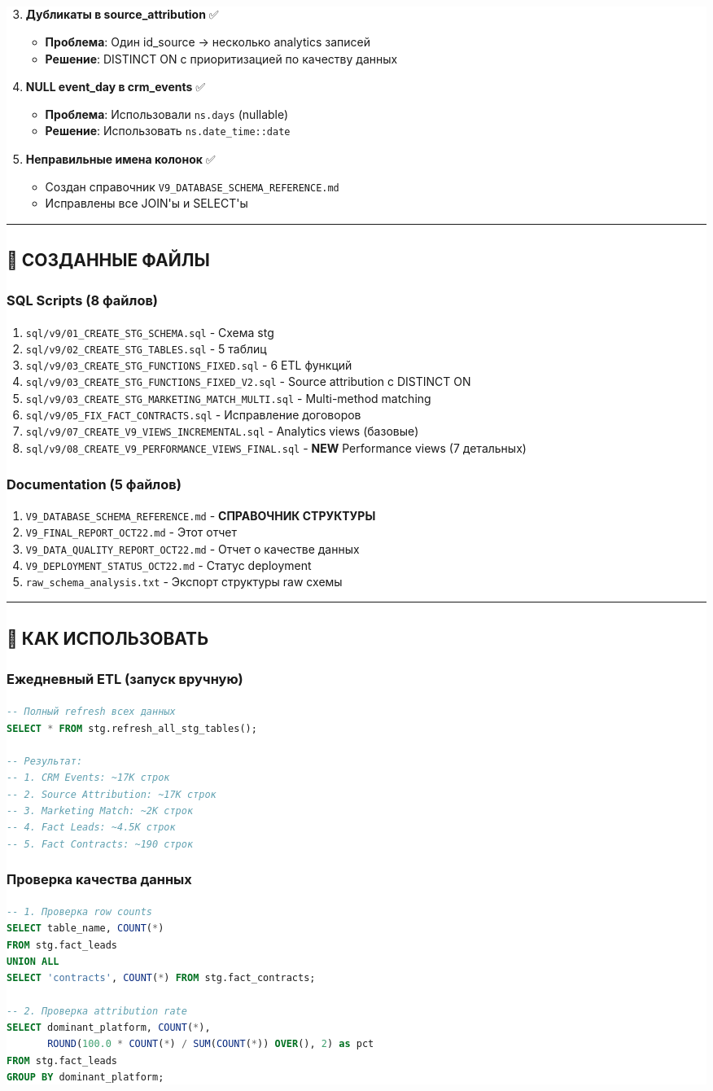 3. **Дубликаты в source_attribution** ✅
   - **Проблема**: Один id_source → несколько analytics записей
   - **Решение**: DISTINCT ON с приоритизацией по качеству данных

4. **NULL event_day в crm_events** ✅
   - **Проблема**: Использовали `ns.days` (nullable)
   - **Решение**: Использовать `ns.date_time::date`

5. **Неправильные имена колонок** ✅
   - Создан справочник `V9_DATABASE_SCHEMA_REFERENCE.md`
   - Исправлены все JOIN'ы и SELECT'ы

---

## 📁 СОЗДАННЫЕ ФАЙЛЫ

### SQL Scripts (8 файлов)
1. `sql/v9/01_CREATE_STG_SCHEMA.sql` - Схема stg
2. `sql/v9/02_CREATE_STG_TABLES.sql` - 5 таблиц
3. `sql/v9/03_CREATE_STG_FUNCTIONS_FIXED.sql` - 6 ETL функций
4. `sql/v9/03_CREATE_STG_FUNCTIONS_FIXED_V2.sql` - Source attribution с DISTINCT ON
5. `sql/v9/03_CREATE_STG_MARKETING_MATCH_MULTI.sql` - Multi-method matching
6. `sql/v9/05_FIX_FACT_CONTRACTS.sql` - Исправление договоров
7. `sql/v9/07_CREATE_V9_VIEWS_INCREMENTAL.sql` - Analytics views (базовые)
8. `sql/v9/08_CREATE_V9_PERFORMANCE_VIEWS_FINAL.sql` - **NEW** Performance views (7 детальных)

### Documentation (5 файлов)
1. `V9_DATABASE_SCHEMA_REFERENCE.md` - **СПРАВОЧНИК СТРУКТУРЫ**
2. `V9_FINAL_REPORT_OCT22.md` - Этот отчет
3. `V9_DATA_QUALITY_REPORT_OCT22.md` - Отчет о качестве данных
4. `V9_DEPLOYMENT_STATUS_OCT22.md` - Статус deployment
5. `raw_schema_analysis.txt` - Экспорт структуры raw схемы

---

## 🔧 КАК ИСПОЛЬЗОВАТЬ

### Ежедневный ETL (запуск вручную)
```sql
-- Полный refresh всех данных
SELECT * FROM stg.refresh_all_stg_tables();

-- Результат:
-- 1. CRM Events: ~17K строк
-- 2. Source Attribution: ~17K строк
-- 3. Marketing Match: ~2K строк
-- 4. Fact Leads: ~4.5K строк
-- 5. Fact Contracts: ~190 строк
```

### Проверка качества данных
```sql
-- 1. Проверка row counts
SELECT table_name, COUNT(*)
FROM stg.fact_leads
UNION ALL
SELECT 'contracts', COUNT(*) FROM stg.fact_contracts;

-- 2. Проверка attribution rate
SELECT dominant_platform, COUNT(*),
       ROUND(100.0 * COUNT(*) / SUM(COUNT(*)) OVER(), 2) as pct
FROM stg.fact_leads
GROUP BY dominant_platform;
```